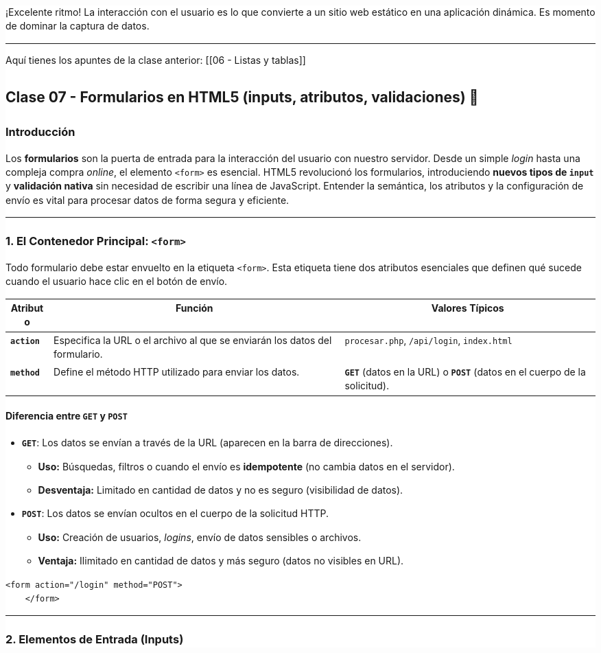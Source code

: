 ¡Excelente ritmo! La interacción con el usuario es lo que convierte a un sitio web estático en una aplicación dinámica. Es momento de dominar la captura de datos.

---

Aquí tienes los apuntes de la clase anterior: [[06 - Listas y tablas]]

## Clase 07 - Formularios en HTML5 (inputs, atributos, validaciones) 📝

### Introducción

Los **formularios** son la puerta de entrada para la interacción del usuario con nuestro servidor. Desde un simple _login_ hasta una compleja compra _online_, el elemento `<form>` es esencial. HTML5 revolucionó los formularios, introduciendo **nuevos tipos de `input`** y **validación nativa** sin necesidad de escribir una línea de JavaScript. Entender la semántica, los atributos y la configuración de envío es vital para procesar datos de forma segura y eficiente.

---

### 1. El Contenedor Principal: `<form>`

Todo formulario debe estar envuelto en la etiqueta `<form>`. Esta etiqueta tiene dos atributos esenciales que definen qué sucede cuando el usuario hace clic en el botón de envío.

|Atributo|Función|Valores Típicos|
|---|---|---|
|**`action`**|Especifica la URL o el archivo al que se enviarán los datos del formulario.|`procesar.php`, `/api/login`, `index.html`|
|**`method`**|Define el método HTTP utilizado para enviar los datos.|**`GET`** (datos en la URL) o **`POST`** (datos en el cuerpo de la solicitud).|

#### Diferencia entre `GET` y `POST`

- **`GET`**: Los datos se envían a través de la URL (aparecen en la barra de direcciones).
    
    - **Uso:** Búsquedas, filtros o cuando el envío es **idempotente** (no cambia datos en el servidor).
        
    - **Desventaja:** Limitado en cantidad de datos y no es seguro (visibilidad de datos).
        
- **`POST`**: Los datos se envían ocultos en el cuerpo de la solicitud HTTP.
    
    - **Uso:** Creación de usuarios, _logins_, envío de datos sensibles o archivos.
        
    - **Ventaja:** Ilimitado en cantidad de datos y más seguro (datos no visibles en URL).
        

```
<form action="/login" method="POST">
    </form>
```

---

### 2. Elementos de Entrada (Inputs)
